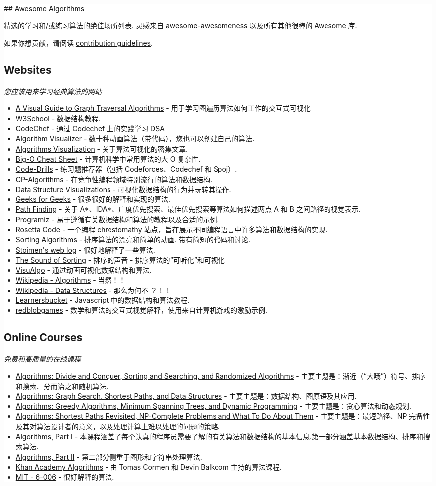 <div class="github-widget" data-repo="tayllan/awesome-algorithms"></div>
<script async src="https://pagead2.googlesyndication.com/pagead/js/adsbygoogle.js"></script><ins class="adsbygoogle" style="display:block" data-ad-client="ca-pub-6890694312814945" data-ad-slot="5473692530" data-ad-format="auto"  data-full-width-responsive="true"></ins><script>(adsbygoogle = window.adsbygoogle || []).push({});</script>
## Awesome Algorithms

精选的学习和/或练习算法的绝佳场所列表.
灵感来自 [awesome-awesomeness](https://github.com/bayandin/awesome-awesomeness) 以及所有其他很棒的 Awesome 库.

如果你想贡献，请阅读 [contribution guidelines](https://github.com/tayllan/awesome-algorithms/blob/master/CONTRIBUTING.md).


## Websites

*您应该用来学习经典算法的网站*

* [A Visual Guide to Graph Traversal Algorithms](https://workshape.github.io/visual-graph-algorithms/) - 用于学习图遍历算法如何工作的交互式可视化
* [W3School](https://www.w3schools.in/data-structures-tutorial/intro/) - 数据结构教程.
* [CodeChef](https://www.codechef.com/LEARNDSA/) - 通过 Codechef 上的实践学习 DSA
* [Algorithm Visualizer](http://algo-visualizer.jasonpark.me/) - 数十种动画算法（带代码），您也可以创建自己的算法.
* [Algorithms Visualization](http://bost.ocks.org/mike/algorithms/) - 关于算法可视化的密集文章.
* [Big-O Cheat Sheet](http://bigocheatsheet.com/) - 计算机科学中常用算法的大 O 复杂性.
* [Code-Drills](https://code-drills.com/tools/comparator) - 练习题推荐器（包括 Codeforces、Codechef 和 Spoj）.
* [CP-Algorithms](https://cp-algorithms.com/) - 在竞争性编程领域特别流行的算法和数据结构.
* [Data Structure Visualizations](http://www.cs.usfca.edu/~galles/visualization/Algorithms.html) - 可视化数据结构的行为并玩转其操作.
* [Geeks for Geeks](http://www.geeksforgeeks.org/fundamentals-of-algorithms/) - 很多很好的解释和实现的算法.
* [Path Finding](https://qiao.github.io/PathFinding.js/visual/) - 关于 A\*、IDA\*、广度优先搜索、最佳优先搜索等算法如何描述两点 A 和 B 之间路径的视觉表示.
* [Programiz](https://www.programiz.com/dsa) - 易于遵循有关数据结构和算法的教程以及合适的示例.
* [Rosetta Code](http://rosettacode.org/wiki/Rosetta_Code) - 一个编程 chrestomathy 站点，旨在展示不同编程语言中许多算法和数据结构的实现.
* [Sorting Algorithms](http://www.sorting-algorithms.com/)  - 排序算法的漂亮和简单的动画. 带有简短的代码和讨论.
* [Stoimen's web log](http://www.stoimen.com/) - 很好地解释了一些算法.
* [The Sound of Sorting](http://panthema.net/2013/sound-of-sorting/) - 排序的声音 - 排序算法的“可听化”和可视化
* [VisuAlgo](http://visualgo.net) - 通过动画可视化数据结构和算法.
* [Wikipedia - Algorithms](https://en.wikipedia.org/wiki/List_of_algorithms) - 当然！！
* [Wikipedia - Data Structures](https://en.wikipedia.org/wiki/List_of_data_structures) - 那么为何不 ？！！
* [Learnersbucket](https://learnersbucket.com/) - Javascript 中的数据结构和算法教程.
* [redblobgames](https://www.redblobgames.com/) - 数学和算法的交互式视觉解释，使用来自计算机游戏的激励示例.

## Online Courses

*免费和高质量的在线课程*

* [Algorithms: Divide and Conquer, Sorting and Searching, and Randomized Algorithms](https://www.coursera.org/learn/algorithms-divide-conquer) - 主要主题是：渐近（“大哦”）符号、排序和搜索、分而治之和随机算法.
* [Algorithms: Graph Search, Shortest Paths, and Data Structures](https://www.coursera.org/learn/algorithms-graphs-data-structures) - 主要主题是：数据结构、图原语及其应用.
* [Algorithms: Greedy Algorithms, Minimum Spanning Trees, and Dynamic Programming](https://www.coursera.org/learn/algorithms-greedy) - 主要主题是：贪心算法和动态规划.
* [Algorithms: Shortest Paths Revisited, NP-Complete Problems and What To Do About Them](https://www.coursera.org/learn/algorithms-npcomplete) - 主要主题是：最短路径、NP 完备性及其对算法设计者的意义，以及处理计算上难以处理的问题的策略.
* [Algorithms, Part I](https://www.coursera.org/learn/algorithms-part1/home/welcome) - 本课程涵盖了每个认真的程序员需要了解的有关算法和数据结构的基本信息.第一部分涵盖基本数据结构、排序和搜索算法. 
* [Algorithms, Part II](https://www.coursera.org/learn/algorithms-part2) - 第二部分侧重于图形和字符串处理算法.
* [Khan Academy Algorithms](https://www.khanacademy.org/computing/computer-science/algorithms) - 由 Tomas Cormen 和 Devin Balkcom 主持的算法课程.
* [MIT - 6-006](http://ocw.mit.edu/courses/electrical-engineering-and-computer-science/6-006-introduction-to-algorithms-fall-2011/lecture-videos/) - 很好解释的算法.